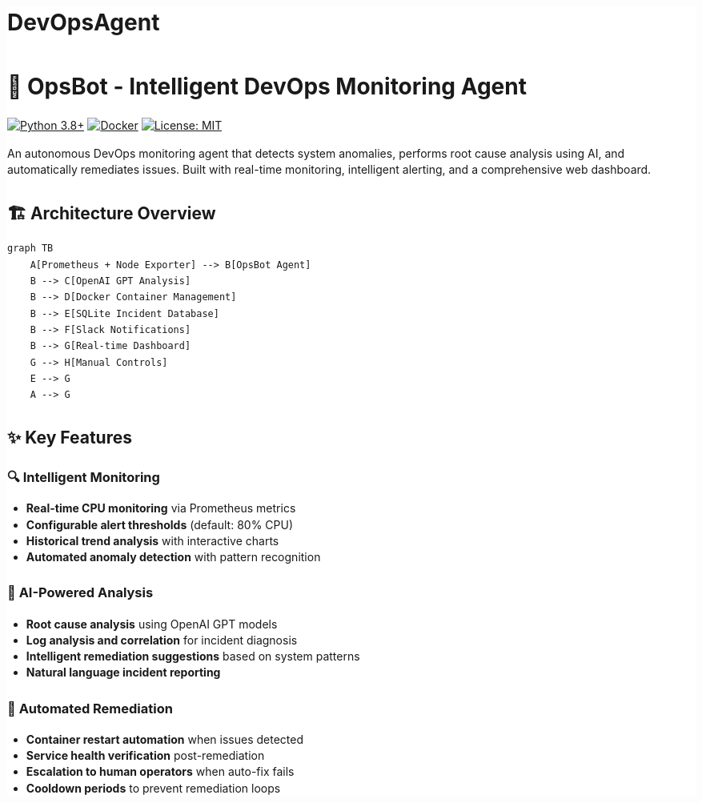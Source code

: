 # DevOpsAgent

# 🤖 OpsBot - Intelligent DevOps Monitoring Agent

[![Python 3.8+](https://img.shields.io/badge/python-3.8+-blue.svg)](https://www.python.org/downloads/)
[![Docker](https://img.shields.io/badge/docker-required-blue.svg)](https://docs.docker.com/get-docker/)
[![License: MIT](https://img.shields.io/badge/License-MIT-yellow.svg)](https://opensource.org/licenses/MIT)

An autonomous DevOps monitoring agent that detects system anomalies, performs root cause analysis using AI, and automatically remediates issues. Built with real-time monitoring, intelligent alerting, and a comprehensive web dashboard.

## 🏗️ Architecture Overview

```mermaid
graph TB
    A[Prometheus + Node Exporter] --> B[OpsBot Agent]
    B --> C[OpenAI GPT Analysis]
    B --> D[Docker Container Management]
    B --> E[SQLite Incident Database]
    B --> F[Slack Notifications]
    B --> G[Real-time Dashboard]
    G --> H[Manual Controls]
    E --> G
    A --> G
```

## ✨ Key Features

### 🔍 **Intelligent Monitoring**
- **Real-time CPU monitoring** via Prometheus metrics
- **Configurable alert thresholds** (default: 80% CPU)
- **Historical trend analysis** with interactive charts
- **Automated anomaly detection** with pattern recognition

### 🧠 **AI-Powered Analysis**
- **Root cause analysis** using OpenAI GPT models
- **Log analysis and correlation** for incident diagnosis
- **Intelligent remediation suggestions** based on system patterns
- **Natural language incident reporting**

### 🔧 **Automated Remediation**
- **Container restart automation** when issues detected
- **Service health verification** post-remediation
- **Escalation to human operators** when auto-fix fails
- **Cooldown periods** to prevent remediation loops
